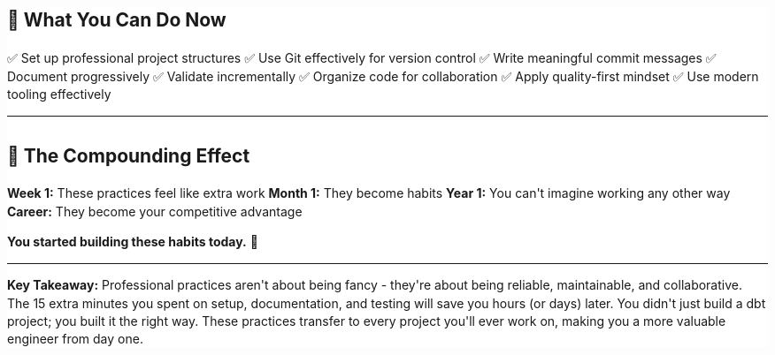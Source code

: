 
## 🚀 What You Can Do Now

✅ Set up professional project structures
✅ Use Git effectively for version control
✅ Write meaningful commit messages
✅ Document progressively
✅ Validate incrementally
✅ Organize code for collaboration
✅ Apply quality-first mindset
✅ Use modern tooling effectively

---

## 💎 The Compounding Effect

**Week 1:** These practices feel like extra work
**Month 1:** They become habits
**Year 1:** You can't imagine working any other way
**Career:** They become your competitive advantage

**You started building these habits today.** 🌱

---

**Key Takeaway:** Professional practices aren't about being fancy - they're about being reliable, maintainable, and collaborative. The 15 extra minutes you spent on setup, documentation, and testing will save you hours (or days) later. You didn't just build a dbt project; you built it the right way. These practices transfer to every project you'll ever work on, making you a more valuable engineer from day one.
